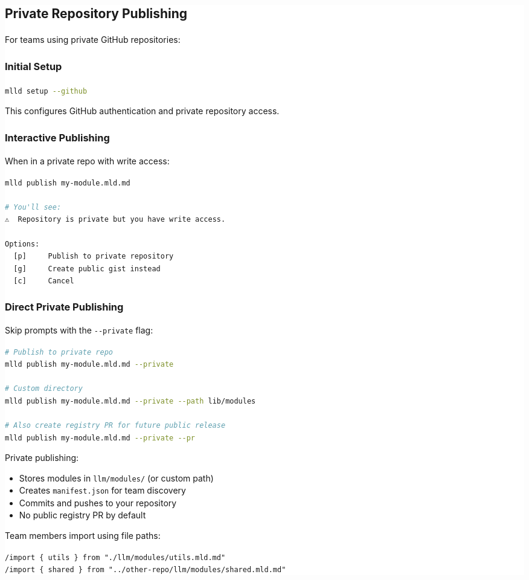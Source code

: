 ## Private Repository Publishing

For teams using private GitHub repositories:

### Initial Setup

```bash
mlld setup --github
```

This configures GitHub authentication and private repository access.

### Interactive Publishing

When in a private repo with write access:

```bash
mlld publish my-module.mld.md

# You'll see:
⚠️  Repository is private but you have write access.

Options:
  [p]     Publish to private repository
  [g]     Create public gist instead
  [c]     Cancel
```

### Direct Private Publishing

Skip prompts with the `--private` flag:

```bash
# Publish to private repo
mlld publish my-module.mld.md --private

# Custom directory
mlld publish my-module.mld.md --private --path lib/modules

# Also create registry PR for future public release
mlld publish my-module.mld.md --private --pr
```

Private publishing:
- Stores modules in `llm/modules/` (or custom path)
- Creates `manifest.json` for team discovery
- Commits and pushes to your repository
- No public registry PR by default

Team members import using file paths:

```mlld
/import { utils } from "./llm/modules/utils.mld.md"
/import { shared } from "../other-repo/llm/modules/shared.mld.md"
```
